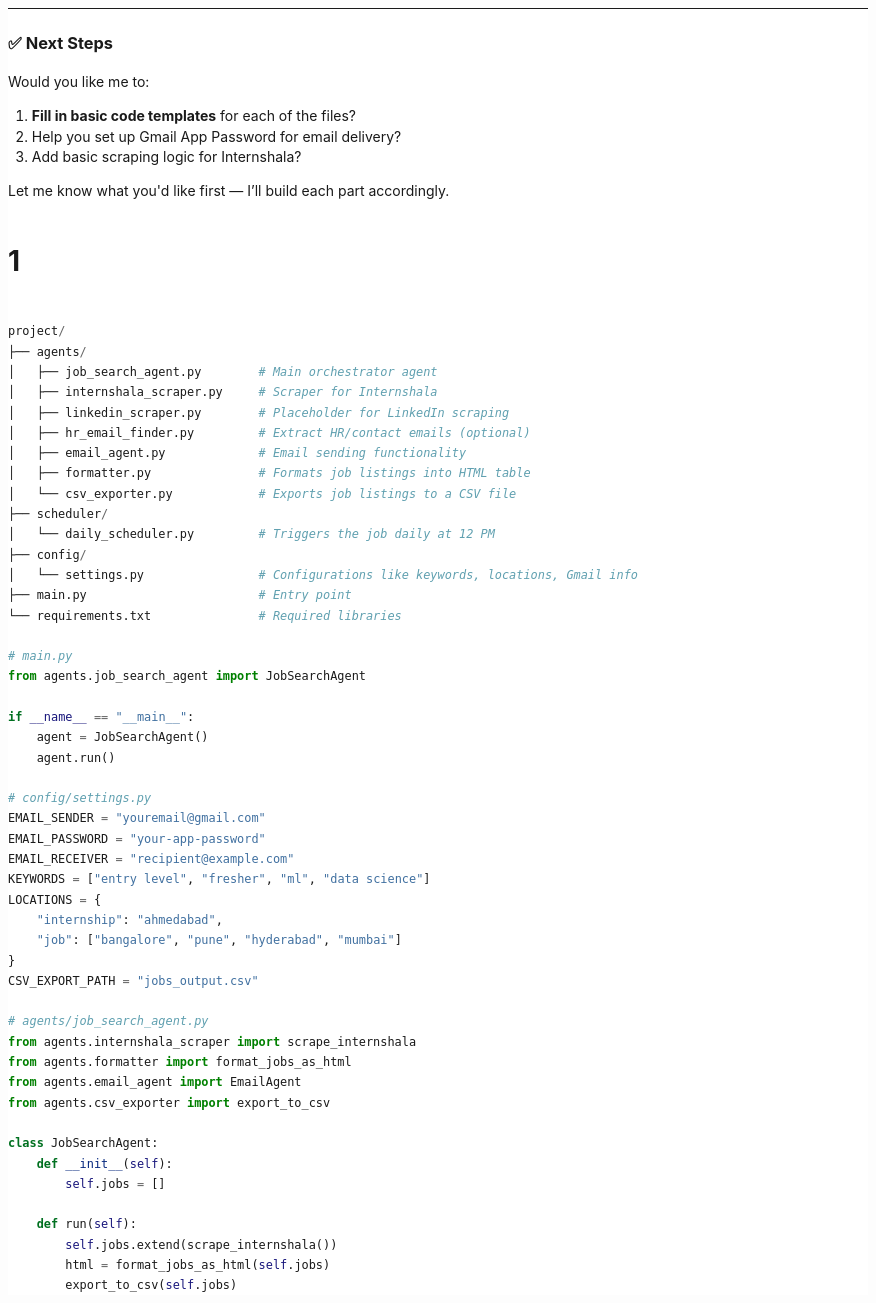 
---

### ✅ Next Steps

Would you like me to:

1. **Fill in basic code templates** for each of the files?
2. Help you set up Gmail App Password for email delivery?
3. Add basic scraping logic for Internshala?

Let me know what you'd like first — I’ll build each part accordingly.

# 1

```python

project/
├── agents/
│   ├── job_search_agent.py        # Main orchestrator agent
│   ├── internshala_scraper.py     # Scraper for Internshala
│   ├── linkedin_scraper.py        # Placeholder for LinkedIn scraping
│   ├── hr_email_finder.py         # Extract HR/contact emails (optional)
│   ├── email_agent.py             # Email sending functionality
│   ├── formatter.py               # Formats job listings into HTML table
│   └── csv_exporter.py            # Exports job listings to a CSV file
├── scheduler/
│   └── daily_scheduler.py         # Triggers the job daily at 12 PM
├── config/
│   └── settings.py                # Configurations like keywords, locations, Gmail info
├── main.py                        # Entry point
└── requirements.txt               # Required libraries

# main.py
from agents.job_search_agent import JobSearchAgent

if __name__ == "__main__":
    agent = JobSearchAgent()
    agent.run()

# config/settings.py
EMAIL_SENDER = "youremail@gmail.com"
EMAIL_PASSWORD = "your-app-password"
EMAIL_RECEIVER = "recipient@example.com"
KEYWORDS = ["entry level", "fresher", "ml", "data science"]
LOCATIONS = {
    "internship": "ahmedabad",
    "job": ["bangalore", "pune", "hyderabad", "mumbai"]
}
CSV_EXPORT_PATH = "jobs_output.csv"

# agents/job_search_agent.py
from agents.internshala_scraper import scrape_internshala
from agents.formatter import format_jobs_as_html
from agents.email_agent import EmailAgent
from agents.csv_exporter import export_to_csv

class JobSearchAgent:
    def __init__(self):
        self.jobs = []

    def run(self):
        self.jobs.extend(scrape_internshala())
        html = format_jobs_as_html(self.jobs)
        export_to_csv(self.jobs)
```